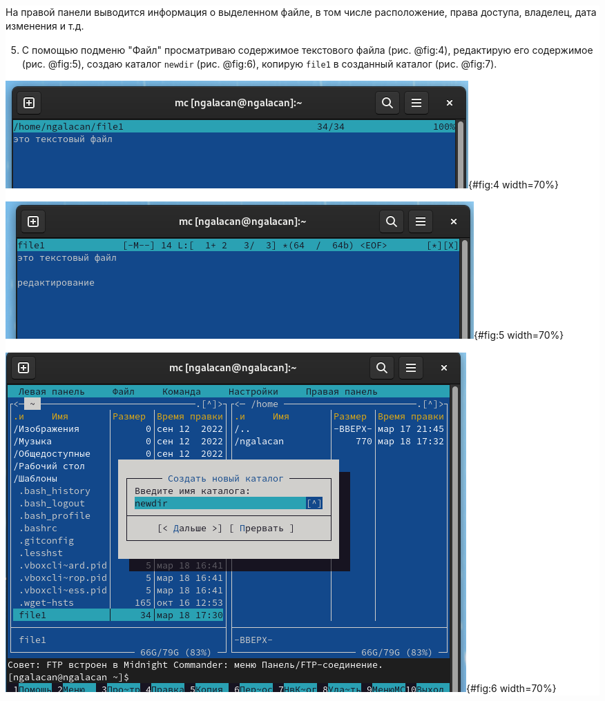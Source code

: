 На правой панели выводится информация о выделенном файле, в том числе расположение, права доступа, владелец, дата изменения и т.д.

5. С помощью подменю "Файл" просматриваю содержимое текстового файла (рис. @fig:4), редактирую его содержимое (рис. @fig:5), создаю каталог `newdir` (рис. @fig:6), копирую `file1` в созданный каталог (рис. @fig:7).

![Просмотр содержимого с помощью подменю "Файл"](image/4.png){#fig:4 width=70%}

![Редактирование содержимого с помощью подменю "Файл" ](image/5.png){#fig:5 width=70%}

![Создание каталога с помощью подменю "Файл"](image/6.png){#fig:6 width=70%}
